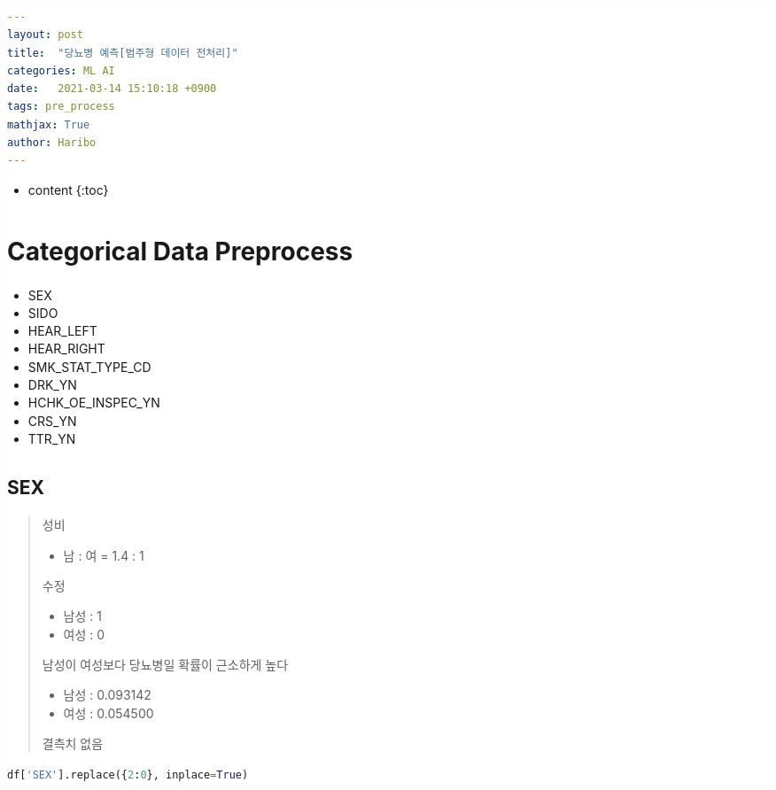 ```yaml
---
layout: post
title:  "당뇨병 예측[범주형 데이터 전처리]"
categories: ML AI
date:   2021-03-14 15:10:18 +0900
tags: pre_process
mathjax: True
author: Haribo
---
```

* content
{:toc}
# Categorical Data Preprocess

* SEX
* SIDO
* HEAR_LEFT
* HEAR_RIGHT
* SMK_STAT_TYPE_CD
* DRK_YN
* HCHK_OE_INSPEC_YN
* CRS_YN
* TTR_YN









## SEX

> 성비 
>
> * 남 : 여 = 1.4 : 1
>
> 수정
>
> * 남성 : 1
> * 여성 : 0
>
> 남성이 여성보다 당뇨병일 확률이 근소하게 높다  
>
> * 남성 : 0.093142
> * 여성 : 0.054500
>
> 결측치 없음


```python
df['SEX'].replace({2:0}, inplace=True)
```
